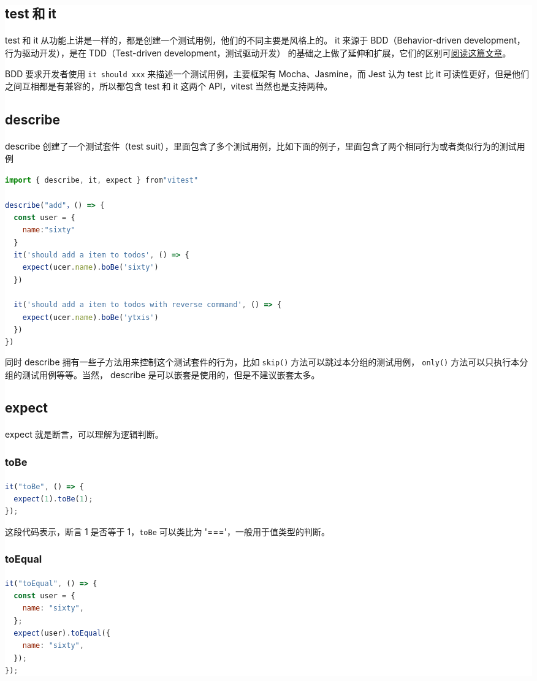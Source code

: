 ## test 和 it

test 和 it 从功能上讲是一样的，都是创建一个测试用例，他们的不同主要是风格上的。 it 来源于 BDD（Behavior-driven development，行为驱动开发），是在 TDD（Test-driven development，测试驱动开发） 的基础之上做了延伸和扩展，它们的区别可[阅读这篇文章](https://www.pluralsight.com/blog/software-development/tdd-vs-bdd)。

BDD 要求开发者使用 `it should xxx` 来描述一个测试用例，主要框架有 Mocha、Jasmine，而 Jest 认为 test 比 it 可读性更好，但是他们之间互相都是有兼容的，所以都包含 test 和 it 这两个 API，vitest 当然也是支持两种。

## describe

describe 创建了一个测试套件（test suit），里面包含了多个测试用例，比如下面的例子，里面包含了两个相同行为或者类似行为的测试用例

```javascript
import { describe, it, expect } from"vitest"

describe("add"，() => {
  const user = {
    name:"sixty"
  }
  it('should add a item to todos', () => {
    expect(ucer.name).boBe('sixty')
  })

  it('should add a item to todos with reverse command', () => {
    expect(ucer.name).boBe('ytxis')
  })
})
```

同时 describe 拥有一些子方法用来控制这个测试套件的行为，比如 `skip()` 方法可以跳过本分组的测试用例， `only()` 方法可以只执行本分组的测试用例等等。当然， describe 是可以嵌套是使用的，但是不建议嵌套太多。

## expect

expect 就是断言，可以理解为逻辑判断。

### toBe

```javascript
it("toBe", () => {
  expect(1).toBe(1);
});
```

这段代码表示，断言 1 是否等于 1，`toBe` 可以类比为 '==='，一般用于值类型的判断。

### toEqual

```javascript
it("toEqual", () => {
  const user = {
    name: "sixty",
  };
  expect(user).toEqual({
    name: "sixty",
  });
});
```
